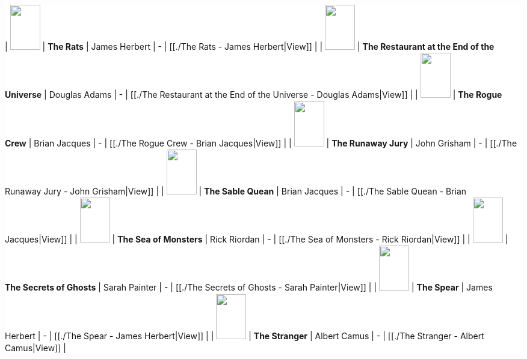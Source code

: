 | <img src='https://covers.openlibrary.org/b/olid/OL9417322M-M.jpg' width='50' height='75'>                                                | <strong>The Rats</strong>                                                                                                                                                                                        | James Herbert        | \-                 | [[./The Rats - James Herbert\|View]]                                                                                                                                                                                 |
| <img src='https://covers.openlibrary.org/b/olid/OL7661534M-M.jpg' width='50' height='75'>                                                | <strong>The Restaurant at the End of the Universe</strong>                                                                                                                                                       | Douglas Adams        | \-                 | [[./The Restaurant at the End of the Universe - Douglas Adams\|View]]                                                                                                                                                |
| <img src='https://covers.openlibrary.org/b/olid/-M.jpg' width='50' height='75'>                                                          | <strong>The Rogue Crew</strong>                                                                                                                                                                                  | Brian Jacques        | \-                 | [[./The Rogue Crew - Brian Jacques\|View]]                                                                                                                                                                           |
| <img src='https://covers.openlibrary.org/b/olid/OL7439484M-M.jpg' width='50' height='75'>                                                | <strong>The Runaway Jury</strong>                                                                                                                                                                                | John Grisham         | \-                 | [[./The Runaway Jury - John Grisham\|View]]                                                                                                                                                                          |
| <img src='https://covers.openlibrary.org/b/olid/-M.jpg' width='50' height='75'>                                                          | <strong>The Sable Quean</strong>                                                                                                                                                                                 | Brian Jacques        | \-                 | [[./The Sable Quean - Brian Jacques\|View]]                                                                                                                                                                          |
| <img src='https://covers.openlibrary.org/b/olid/OL8142912M-M.jpg' width='50' height='75'>                                                | <strong>The Sea of Monsters</strong>                                                                                                                                                                             | Rick Riordan         | \-                 | [[./The Sea of Monsters - Rick Riordan\|View]]                                                                                                                                                                       |
| <img src='https://covers.openlibrary.org/b/olid/-M.jpg' width='50' height='75'>                                                          | <strong>The Secrets of Ghosts</strong>                                                                                                                                                                           | Sarah Painter        | \-                 | [[./The Secrets of Ghosts - Sarah Painter\|View]]                                                                                                                                                                    |
| <img src='https://covers.openlibrary.org/b/olid/OL10491293M-M.jpg' width='50' height='75'>                                               | <strong>The Spear</strong>                                                                                                                                                                                       | James Herbert        | \-                 | [[./The Spear - James Herbert\|View]]                                                                                                                                                                                |
| <img src='https://covers.openlibrary.org/b/olid/OL27215155M-M.jpg' width='50' height='75'>                                               | <strong>The Stranger</strong>                                                                                                                                                                                    | Albert Camus         | \-                 | [[./The Stranger - Albert Camus\|View]]                                                                                                                                                                              |